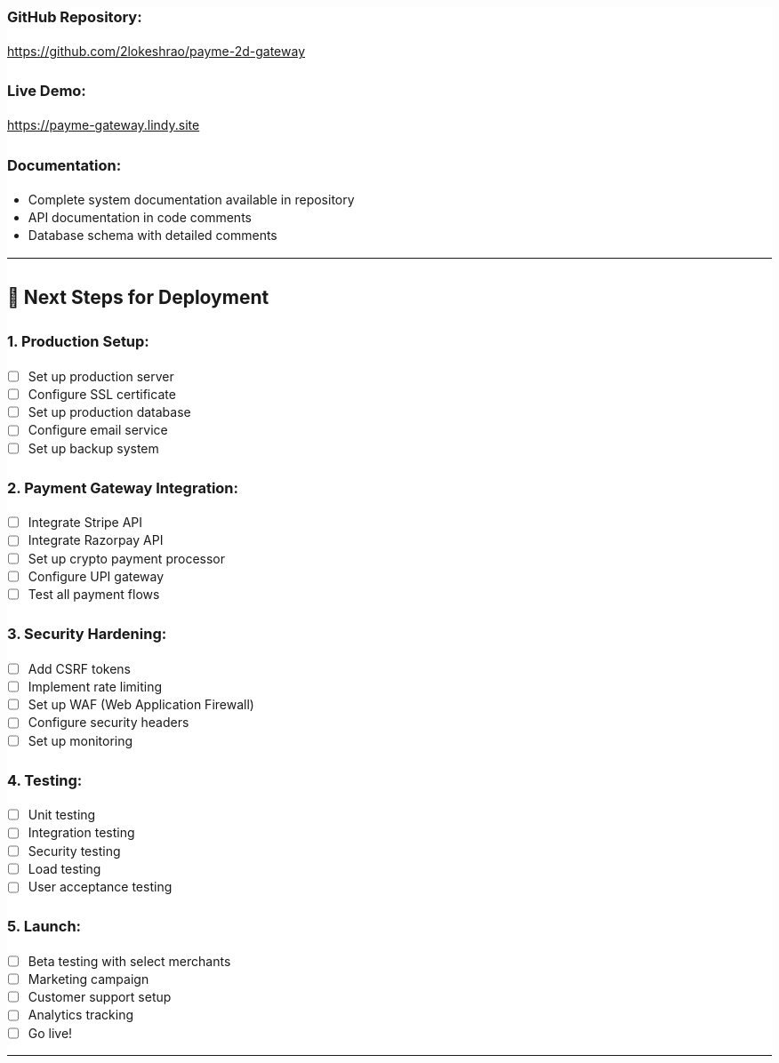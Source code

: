 ### GitHub Repository:
https://github.com/2lokeshrao/payme-2d-gateway

### Live Demo:
https://payme-gateway.lindy.site

### Documentation:
- Complete system documentation available in repository
- API documentation in code comments
- Database schema with detailed comments

---

## 🎯 Next Steps for Deployment

### 1. Production Setup:
- [ ] Set up production server
- [ ] Configure SSL certificate
- [ ] Set up production database
- [ ] Configure email service
- [ ] Set up backup system

### 2. Payment Gateway Integration:
- [ ] Integrate Stripe API
- [ ] Integrate Razorpay API
- [ ] Set up crypto payment processor
- [ ] Configure UPI gateway
- [ ] Test all payment flows

### 3. Security Hardening:
- [ ] Add CSRF tokens
- [ ] Implement rate limiting
- [ ] Set up WAF (Web Application Firewall)
- [ ] Configure security headers
- [ ] Set up monitoring

### 4. Testing:
- [ ] Unit testing
- [ ] Integration testing
- [ ] Security testing
- [ ] Load testing
- [ ] User acceptance testing

### 5. Launch:
- [ ] Beta testing with select merchants
- [ ] Marketing campaign
- [ ] Customer support setup
- [ ] Analytics tracking
- [ ] Go live!

---